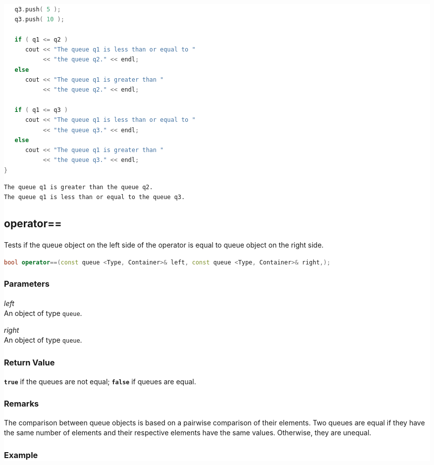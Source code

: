 ```cpp
   q3.push( 5 );
   q3.push( 10 );

   if ( q1 <= q2 )
      cout << "The queue q1 is less than or equal to "
           << "the queue q2." << endl;
   else
      cout << "The queue q1 is greater than "
           << "the queue q2." << endl;

   if ( q1 <= q3 )
      cout << "The queue q1 is less than or equal to "
           << "the queue q3." << endl;
   else
      cout << "The queue q1 is greater than "
           << "the queue q3." << endl;
}
```

```Output
The queue q1 is greater than the queue q2.
The queue q1 is less than or equal to the queue q3.
```

## <a name="op_eq_eq"></a> operator==

Tests if the queue object on the left side of the operator is equal to queue object on the right side.

```cpp
bool operator==(const queue <Type, Container>& left, const queue <Type, Container>& right,);
```

### Parameters

*left*\
An object of type `queue`.

*right*\
An object of type `queue`.

### Return Value

**`true`** if the queues are not equal; **`false`** if queues are equal.

### Remarks

The comparison between queue objects is based on a pairwise comparison of their elements. Two queues are equal if they have the same number of elements and their respective elements have the same values. Otherwise, they are unequal.

### Example
